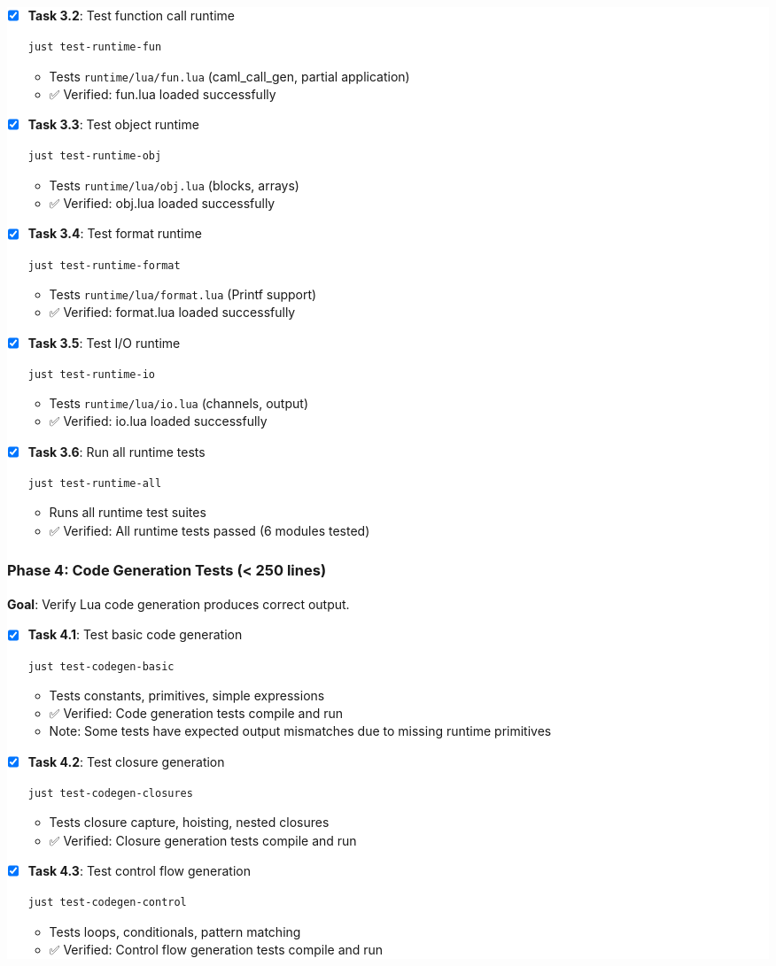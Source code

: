 - [x] **Task 3.2**: Test function call runtime
  ```bash
  just test-runtime-fun
  ```
  - Tests `runtime/lua/fun.lua` (caml_call_gen, partial application)
  - ✅ Verified: fun.lua loaded successfully

- [x] **Task 3.3**: Test object runtime
  ```bash
  just test-runtime-obj
  ```
  - Tests `runtime/lua/obj.lua` (blocks, arrays)
  - ✅ Verified: obj.lua loaded successfully

- [x] **Task 3.4**: Test format runtime
  ```bash
  just test-runtime-format
  ```
  - Tests `runtime/lua/format.lua` (Printf support)
  - ✅ Verified: format.lua loaded successfully

- [x] **Task 3.5**: Test I/O runtime
  ```bash
  just test-runtime-io
  ```
  - Tests `runtime/lua/io.lua` (channels, output)
  - ✅ Verified: io.lua loaded successfully

- [x] **Task 3.6**: Run all runtime tests
  ```bash
  just test-runtime-all
  ```
  - Runs all runtime test suites
  - ✅ Verified: All runtime tests passed (6 modules tested)

### Phase 4: Code Generation Tests (< 250 lines)

**Goal**: Verify Lua code generation produces correct output.

- [x] **Task 4.1**: Test basic code generation
  ```bash
  just test-codegen-basic
  ```
  - Tests constants, primitives, simple expressions
  - ✅ Verified: Code generation tests compile and run
  - Note: Some tests have expected output mismatches due to missing runtime primitives

- [x] **Task 4.2**: Test closure generation
  ```bash
  just test-codegen-closures
  ```
  - Tests closure capture, hoisting, nested closures
  - ✅ Verified: Closure generation tests compile and run

- [x] **Task 4.3**: Test control flow generation
  ```bash
  just test-codegen-control
  ```
  - Tests loops, conditionals, pattern matching
  - ✅ Verified: Control flow generation tests compile and run

